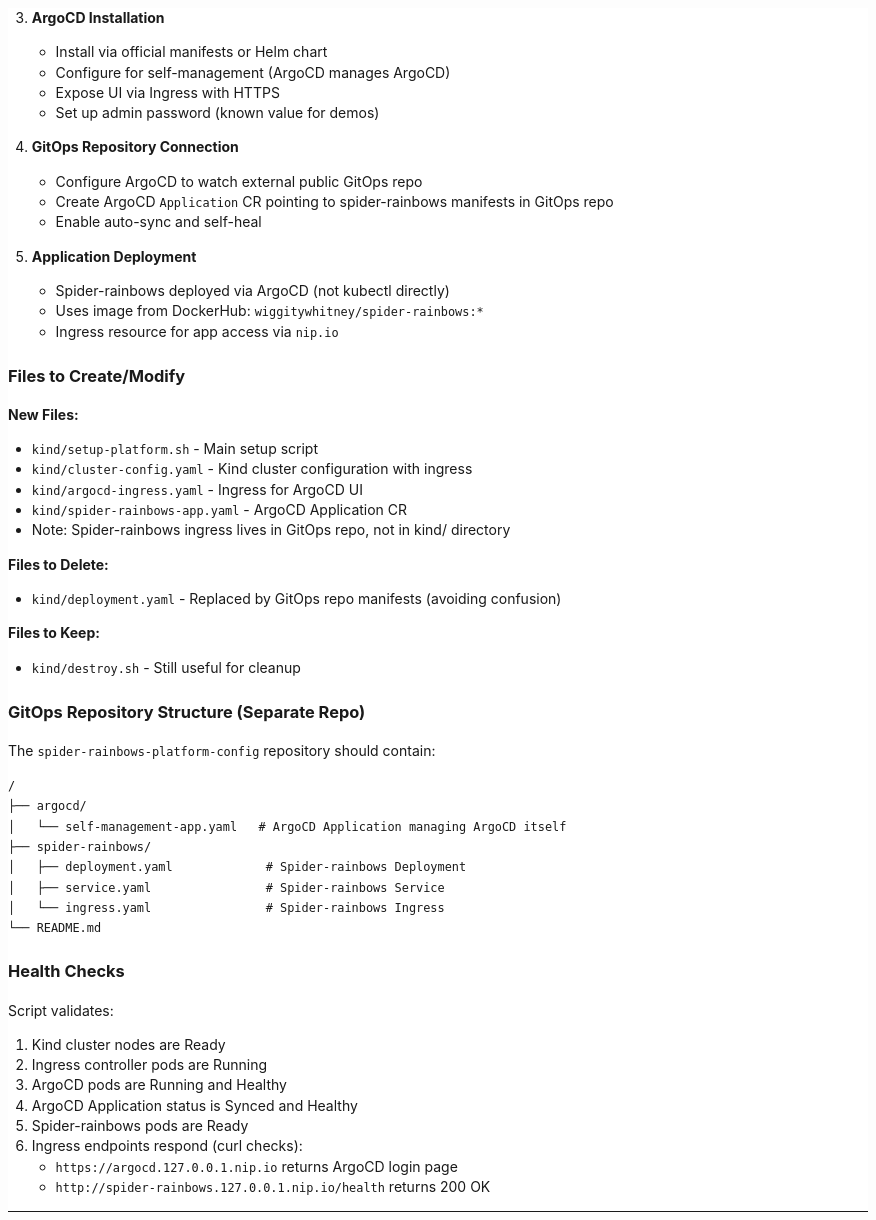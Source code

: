 3. **ArgoCD Installation**
   - Install via official manifests or Helm chart
   - Configure for self-management (ArgoCD manages ArgoCD)
   - Expose UI via Ingress with HTTPS
   - Set up admin password (known value for demos)

4. **GitOps Repository Connection**
   - Configure ArgoCD to watch external public GitOps repo
   - Create ArgoCD `Application` CR pointing to spider-rainbows manifests in GitOps repo
   - Enable auto-sync and self-heal

5. **Application Deployment**
   - Spider-rainbows deployed via ArgoCD (not kubectl directly)
   - Uses image from DockerHub: `wiggitywhitney/spider-rainbows:*`
   - Ingress resource for app access via `nip.io`

### Files to Create/Modify

**New Files:**
- `kind/setup-platform.sh` - Main setup script
- `kind/cluster-config.yaml` - Kind cluster configuration with ingress
- `kind/argocd-ingress.yaml` - Ingress for ArgoCD UI
- `kind/spider-rainbows-app.yaml` - ArgoCD Application CR
- Note: Spider-rainbows ingress lives in GitOps repo, not in kind/ directory

**Files to Delete:**
- `kind/deployment.yaml` - Replaced by GitOps repo manifests (avoiding confusion)

**Files to Keep:**
- `kind/destroy.sh` - Still useful for cleanup

### GitOps Repository Structure (Separate Repo)

The `spider-rainbows-platform-config` repository should contain:
```
/
├── argocd/
│   └── self-management-app.yaml   # ArgoCD Application managing ArgoCD itself
├── spider-rainbows/
│   ├── deployment.yaml             # Spider-rainbows Deployment
│   ├── service.yaml                # Spider-rainbows Service
│   └── ingress.yaml                # Spider-rainbows Ingress
└── README.md
```

### Health Checks

Script validates:
1. Kind cluster nodes are Ready
2. Ingress controller pods are Running
3. ArgoCD pods are Running and Healthy
4. ArgoCD Application status is Synced and Healthy
5. Spider-rainbows pods are Ready
6. Ingress endpoints respond (curl checks):
   - `https://argocd.127.0.0.1.nip.io` returns ArgoCD login page
   - `http://spider-rainbows.127.0.0.1.nip.io/health` returns 200 OK

---